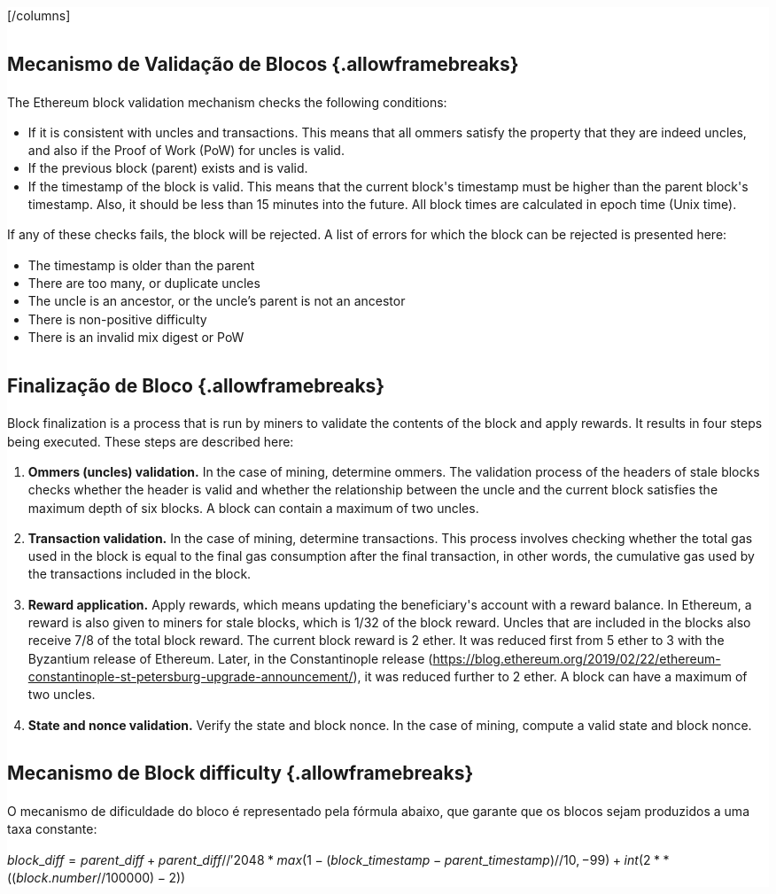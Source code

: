 [/columns]


## Mecanismo de Validação de Blocos {.allowframebreaks}

The Ethereum block validation mechanism checks the following conditions:
  * If it is consistent with uncles and transactions. This means that all ommers satisfy the property that they are indeed uncles, and also if the Proof of Work (PoW) for uncles is valid. 
  * If the previous block (parent) exists and is valid. 
  * If the timestamp of the block is valid. This means that the current block's timestamp must be higher than the parent block's timestamp. Also, it should be less than 15 minutes into the future. All block times are calculated in epoch time (Unix time). 

If any of these checks fails, the block will be rejected. A list of errors for which the block can be rejected is presented here: 
  * The timestamp is older than the parent 
  * There are too many, or duplicate uncles   
  * The uncle is an ancestor, or the uncle’s parent is not an ancestor
  * There is non-positive difficulty 
  * There is an invalid mix digest or PoW

## Finalização de Bloco {.allowframebreaks}

Block finalization is a process that is run by miners to validate the contents of the block and apply rewards. It results in four steps being executed. These steps are described here:

1. __Ommers (uncles) validation.__ In the case of mining, determine ommers. The validation process of the headers of stale blocks checks whether the header is valid and whether the relationship between the uncle and the current block satisfies the maximum depth of six blocks. A block can contain a maximum of two uncles.

2. **Transaction validation.** In the case of mining, determine transactions. This process involves checking whether the total gas used in the block is equal to the final gas consumption after the final transaction, in other words, the cumulative gas used by the transactions included in the block.
   
3. **Reward application.** Apply rewards, which means updating the beneficiary's account with a reward balance. In Ethereum, a reward is also given to miners for stale blocks, which is 1/32 of the block reward. Uncles that are included in the blocks also receive 7/8 of the total block reward. The current block reward is 2 ether. It was reduced first from 5 ether to 3 with the Byzantium release of Ethereum. Later, in the Constantinople release (https://blog.ethereum.org/2019/02/22/ethereum-constantinople-st-petersburg-upgrade-announcement/), it was reduced further to 2 ether. A block can have a maximum of two uncles.
   
4. **State and nonce validation.** Verify the state and block nonce. In the case of mining, compute a valid state and block nonce.

## Mecanismo de Block difficulty {.allowframebreaks}

O mecanismo de dificuldade do bloco é representado pela fórmula abaixo, que garante que os blocos sejam produzidos a uma taxa constante:

$block\_diff = parent\_diff + parent\_diff //' 2048 * max(1 - (block\_timestamp - parent\_timestamp) // 10, -99) + int(2**((block.number // 100000) - 2))$


[^1]: _Ethereum Yellow Paper_ - [https://ethereum.github.io/yellowpaper/paper.pdf](https://ethereum.github.io/yellowpaper/paper.pdf)